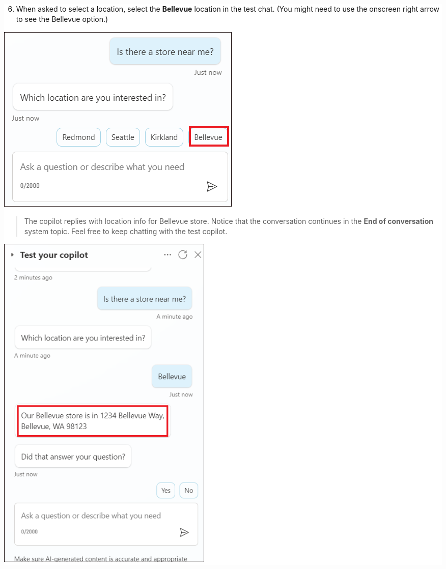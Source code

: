 6.  When asked to select a location, select the **Bellevue** location in
    the test chat. (You might need to use the onscreen right arrow to
    see the Bellevue option.)

![](./media/image39.png)
>
> The copilot replies with location info for Bellevue store. Notice that
> the conversation continues in the **End of conversation** system
> topic. Feel free to keep chatting with the test copilot.
>
![](./media/image40.png)
